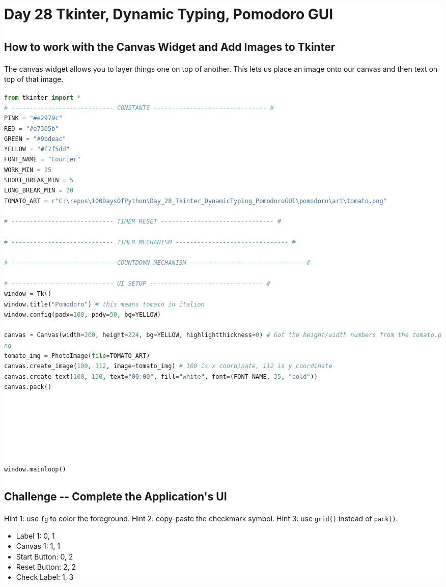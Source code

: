 # Day 28 Tkinter, Dynamic Typing, Pomodoro GUI

## How to work with the Canvas Widget and Add Images to Tkinter

The canvas widget allows you to layer things one on top of another. This lets us place an image onto our canvas and then text on top of that image.

```py
from tkinter import *
# ---------------------------- CONSTANTS ------------------------------- #
PINK = "#e2979c"
RED = "#e7305b"
GREEN = "#9bdeac"
YELLOW = "#f7f5dd"
FONT_NAME = "Courier"
WORK_MIN = 25
SHORT_BREAK_MIN = 5
LONG_BREAK_MIN = 20
TOMATO_ART = r"C:\repos\100DaysOfPython\Day_28_Tkinter_DynamicTyping_PomodoroGUI\pomodoro\art\tomato.png"

# ---------------------------- TIMER RESET ------------------------------- # 

# ---------------------------- TIMER MECHANISM ------------------------------- # 

# ---------------------------- COUNTDOWN MECHANISM ------------------------------- # 

# ---------------------------- UI SETUP ------------------------------- #
window = Tk()
window.title("Pomodoro") # this means tomato in italion
window.config(padx=100, pady=50, bg=YELLOW)

canvas = Canvas(width=200, height=224, bg=YELLOW, highlightthickness=0) # Got the height/width numbers from the tomato.png
tomato_img = PhotoImage(file=TOMATO_ART)
canvas.create_image(100, 112, image=tomato_img) # 100 is x coordinate, 112 is y coordinate
canvas.create_text(100, 130, text="00:00", fill="white", font=(FONT_NAME, 35, "bold"))
canvas.pack()







window.mainloop()
```

## Challenge -- Complete the Application's UI
Hint 1: use `fg` to color the foreground.
Hint 2: copy-paste the checkmark symbol.
Hint 3: use `grid()` instead of `pack()`.
- Label 1: 0, 1
- Canvas 1: 1, 1
- Start Button: 0, 2
- Reset Button: 2, 2
- Check Label: 1, 3
